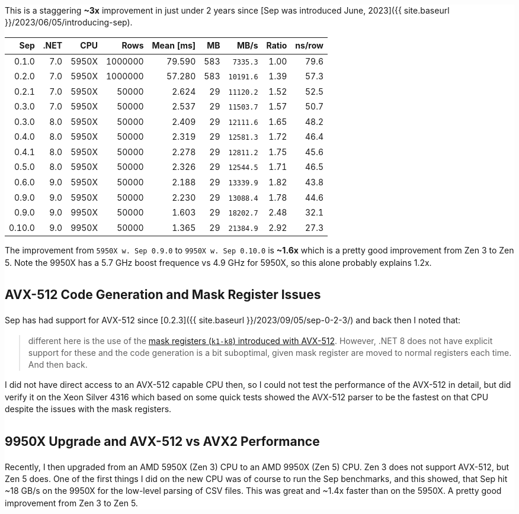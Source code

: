 This is a staggering **~3x** improvement in just under 2 years since [Sep was
introduced June, 2023]({{ site.baseurl }}/2023/06/05/introducing-sep).

| Sep     | .NET |    CPU |    Rows | Mean [ms] | MB  |    MB/s | Ratio | ns/row |
|--------:|-----:|-------:|--------:|----------:|----:|--------:|------:|-------:|
|   0.1.0 |  7.0 |  5950X | 1000000 |     79.590| 583 |` 7335.3`|   1.00|   79.6 |
|   0.2.0 |  7.0 |  5950X | 1000000 |     57.280| 583 |`10191.6`|   1.39|   57.3 |
|   0.2.1 |  7.0 |  5950X |   50000 |      2.624|  29 |`11120.2`|   1.52|   52.5 |
|   0.3.0 |  7.0 |  5950X |   50000 |      2.537|  29 |`11503.7`|   1.57|   50.7 |
|   0.3.0 |  8.0 |  5950X |   50000 |      2.409|  29 |`12111.6`|   1.65|   48.2 |
|   0.4.0 |  8.0 |  5950X |   50000 |      2.319|  29 |`12581.3`|   1.72|   46.4 |
|   0.4.1 |  8.0 |  5950X |   50000 |      2.278|  29 |`12811.2`|   1.75|   45.6 |
|   0.5.0 |  8.0 |  5950X |   50000 |      2.326|  29 |`12544.5`|   1.71|   46.5 |
|   0.6.0 |  9.0 |  5950X |   50000 |      2.188|  29 |`13339.9`|   1.82|   43.8 |
|   0.9.0 |  9.0 |  5950X |   50000 |      2.230|  29 |`13088.4`|   1.78|   44.6 |
|   0.9.0 |  9.0 |  9950X |   50000 |      1.603|  29 |`18202.7`|   2.48|   32.1 |
|  0.10.0 |  9.0 |  9950X |   50000 |      1.365|  29 |`21384.9`|   2.92|   27.3 |

The improvement from `5950X w. Sep 0.9.0` to `9950X w. Sep 0.10.0` is **~1.6x**
which is a pretty good improvement from Zen 3 to Zen 5. Note the 9950X has a 5.7
GHz boost frequence vs 4.9 GHz for 5950X, so this alone probably explains 1.2x.

## AVX-512 Code Generation and Mask Register Issues 

Sep has had support for AVX-512 since [0.2.3]({{ site.baseurl
}}/2023/09/05/sep-0-2-3/) and back then I noted that:

> different here is the use of the [mask registers (`k1-k8`) introduced with
AVX-512](https://en.wikipedia.org/wiki/AVX-512). However, .NET 8 does not have
explicit support for these and the code generation is a bit suboptimal, given
mask register are moved to normal registers each time. And then back.

I did not have direct access to an AVX-512 capable CPU then, so I could not test
the performance of the AVX-512 in detail, but did verify it on the Xeon Silver
4316 which based on some quick tests showed the AVX-512 parser to be the fastest
on that CPU despite the issues with the mask registers.

## 9950X Upgrade and AVX-512 vs AVX2 Performance

Recently, I then upgraded from an AMD 5950X (Zen 3) CPU to an AMD 9950X (Zen 5)
CPU. Zen 3 does not support AVX-512, but Zen 5 does. One of the first things I
did on the new CPU was of course to run the Sep benchmarks, and this showed,
that Sep hit ~18 GB/s on the 9950X for the low-level parsing of CSV files. This
was great and ~1.4x faster than on the 5950X. A pretty good improvement from Zen
3 to Zen 5.
